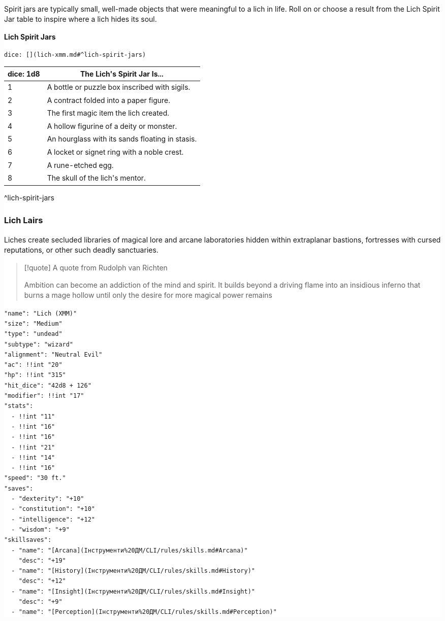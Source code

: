 Spirit jars are typically small, well-made objects that were meaningful to a lich in life. Roll on or choose a result from the Lich Spirit Jar table to inspire where a lich hides its soul.

**Lich Spirit Jars**

`dice: [](lich-xmm.md#^lich-spirit-jars)`

| dice: 1d8 | The Lich's Spirit Jar Is... |
|-----------|-----------------------------|
| 1 | A bottle or puzzle box inscribed with sigils. |
| 2 | A contract folded into a paper figure. |
| 3 | The first magic item the lich created. |
| 4 | A hollow figurine of a deity or monster. |
| 5 | An hourglass with its sands floating in stasis. |
| 6 | A locket or signet ring with a noble crest. |
| 7 | A rune-etched egg. |
| 8 | The skull of the lich's mentor. |
^lich-spirit-jars

### Lich Lairs

Liches create secluded libraries of magical lore and arcane laboratories hidden within extraplanar bastions, fortresses with cursed reputations, or other such deadly sanctuaries.

> [!quote] A quote from Rudolph van Richten  
> 
> Ambition can become an addiction of the mind and spirit. It builds beyond a driving flame into an insidious inferno that burns a mage hollow until only the desire for more magical power remains


```statblock
"name": "Lich (XMM)"
"size": "Medium"
"type": "undead"
"subtype": "wizard"
"alignment": "Neutral Evil"
"ac": !!int "20"
"hp": !!int "315"
"hit_dice": "42d8 + 126"
"modifier": !!int "17"
"stats":
  - !!int "11"
  - !!int "16"
  - !!int "16"
  - !!int "21"
  - !!int "14"
  - !!int "16"
"speed": "30 ft."
"saves":
  - "dexterity": "+10"
  - "constitution": "+10"
  - "intelligence": "+12"
  - "wisdom": "+9"
"skillsaves":
  - "name": "[Arcana](Інструменти%20ДМ/CLI/rules/skills.md#Arcana)"
    "desc": "+19"
  - "name": "[History](Інструменти%20ДМ/CLI/rules/skills.md#History)"
    "desc": "+12"
  - "name": "[Insight](Інструменти%20ДМ/CLI/rules/skills.md#Insight)"
    "desc": "+9"
  - "name": "[Perception](Інструменти%20ДМ/CLI/rules/skills.md#Perception)"
```